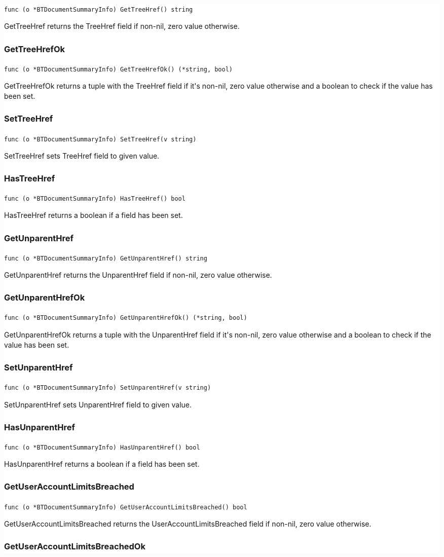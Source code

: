 `func (o *BTDocumentSummaryInfo) GetTreeHref() string`

GetTreeHref returns the TreeHref field if non-nil, zero value otherwise.

### GetTreeHrefOk

`func (o *BTDocumentSummaryInfo) GetTreeHrefOk() (*string, bool)`

GetTreeHrefOk returns a tuple with the TreeHref field if it's non-nil, zero value otherwise
and a boolean to check if the value has been set.

### SetTreeHref

`func (o *BTDocumentSummaryInfo) SetTreeHref(v string)`

SetTreeHref sets TreeHref field to given value.

### HasTreeHref

`func (o *BTDocumentSummaryInfo) HasTreeHref() bool`

HasTreeHref returns a boolean if a field has been set.

### GetUnparentHref

`func (o *BTDocumentSummaryInfo) GetUnparentHref() string`

GetUnparentHref returns the UnparentHref field if non-nil, zero value otherwise.

### GetUnparentHrefOk

`func (o *BTDocumentSummaryInfo) GetUnparentHrefOk() (*string, bool)`

GetUnparentHrefOk returns a tuple with the UnparentHref field if it's non-nil, zero value otherwise
and a boolean to check if the value has been set.

### SetUnparentHref

`func (o *BTDocumentSummaryInfo) SetUnparentHref(v string)`

SetUnparentHref sets UnparentHref field to given value.

### HasUnparentHref

`func (o *BTDocumentSummaryInfo) HasUnparentHref() bool`

HasUnparentHref returns a boolean if a field has been set.

### GetUserAccountLimitsBreached

`func (o *BTDocumentSummaryInfo) GetUserAccountLimitsBreached() bool`

GetUserAccountLimitsBreached returns the UserAccountLimitsBreached field if non-nil, zero value otherwise.

### GetUserAccountLimitsBreachedOk
